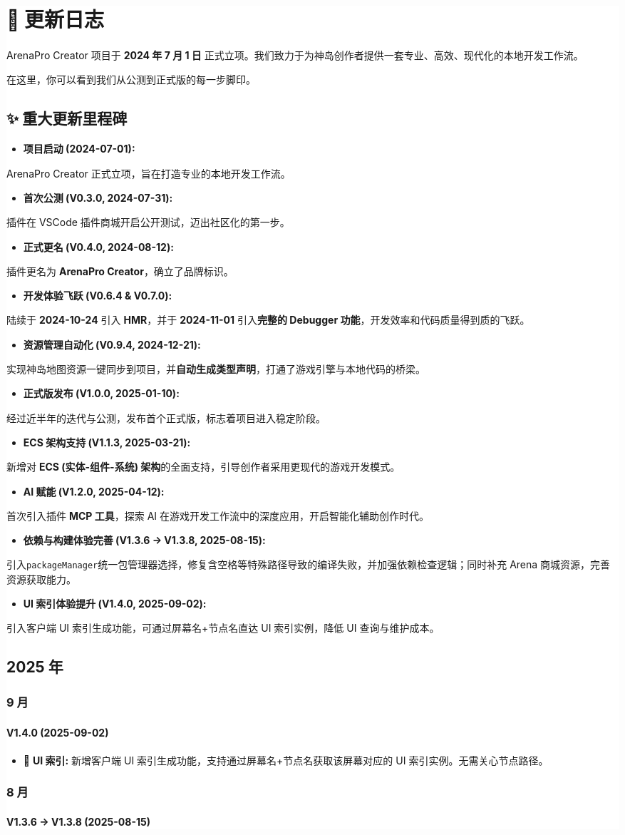 # 🚀 更新日志

ArenaPro Creator 项目于 **2024 年 7 月 1 日** 正式立项。我们致力于为神岛创作者提供一套专业、高效、现代化的本地开发工作流。

在这里，你可以看到我们从公测到正式版的每一步脚印。

## ✨ 重大更新里程碑

- **项目启动 (2024-07-01):**

ArenaPro Creator 正式立项，旨在打造专业的本地开发工作流。

- **首次公测 (V0.3.0, 2024-07-31):**

插件在 VSCode 插件商城开启公开测试，迈出社区化的第一步。

- **正式更名 (V0.4.0, 2024-08-12):**

插件更名为 **ArenaPro Creator**，确立了品牌标识。

- **开发体验飞跃 (V0.6.4 & V0.7.0):**

陆续于 **2024-10-24** 引入 **HMR**，并于 **2024-11-01** 引入**完整的 Debugger 功能**，开发效率和代码质量得到质的飞跃。

- **资源管理自动化 (V0.9.4, 2024-12-21):**

实现神岛地图资源一键同步到项目，并**自动生成类型声明**，打通了游戏引擎与本地代码的桥梁。

- **正式版发布 (V1.0.0, 2025-01-10):**

经过近半年的迭代与公测，发布首个正式版，标志着项目进入稳定阶段。

- **ECS 架构支持 (V1.1.3, 2025-03-21):**

新增对 **ECS (实体-组件-系统) 架构**的全面支持，引导创作者采用更现代的游戏开发模式。

- **AI 赋能 (V1.2.0, 2025-04-12):**

首次引入插件 **MCP 工具**，探索 AI 在游戏开发工作流中的深度应用，开启智能化辅助创作时代。

- **依赖与构建体验完善 (V1.3.6 -> V1.3.8, 2025-08-15):**

引入`packageManager`统一包管理器选择，修复含空格等特殊路径导致的编译失败，并加强依赖检查逻辑；同时补充 Arena 商城资源，完善资源获取能力。

- **UI 索引体验提升 (V1.4.0, 2025-09-02):**

引入客户端 UI 索引生成功能，可通过屏幕名+节点名直达 UI 索引实例，降低 UI 查询与维护成本。

## 2025 年

### 9 月

#### V1.4.0 (2025-09-02)

- 🚀 **UI 索引:** 新增客户端 UI 索引生成功能，支持通过屏幕名+节点名获取该屏幕对应的 UI 索引实例。无需关心节点路径。

### 8 月

#### V1.3.6 -> V1.3.8 (2025-08-15)
